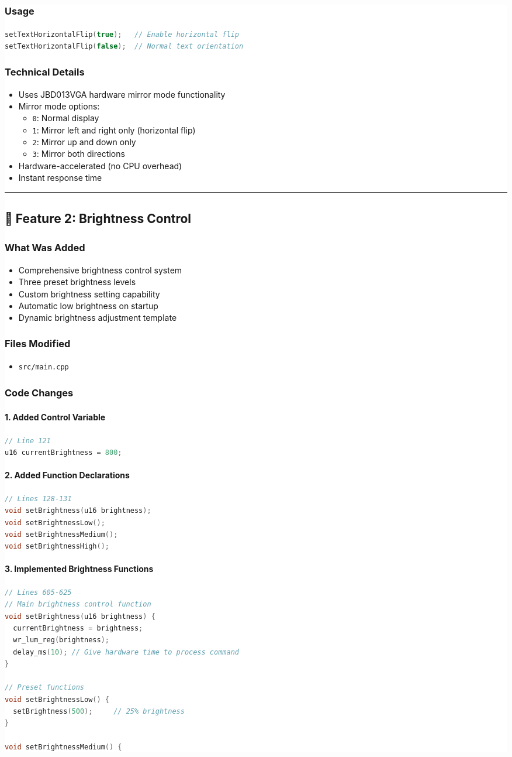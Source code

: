 ### Usage
```cpp
setTextHorizontalFlip(true);   // Enable horizontal flip
setTextHorizontalFlip(false);  // Normal text orientation
```

### Technical Details
- Uses JBD013VGA hardware mirror mode functionality
- Mirror mode options:
  - `0`: Normal display
  - `1`: Mirror left and right only (horizontal flip)
  - `2`: Mirror up and down only
  - `3`: Mirror both directions
- Hardware-accelerated (no CPU overhead)
- Instant response time

---

## 🔆 **Feature 2: Brightness Control**

### What Was Added
- Comprehensive brightness control system
- Three preset brightness levels
- Custom brightness setting capability
- Automatic low brightness on startup
- Dynamic brightness adjustment template

### Files Modified
- `src/main.cpp`

### Code Changes

#### 1. **Added Control Variable**
```cpp
// Line 121
u16 currentBrightness = 800;
```

#### 2. **Added Function Declarations**
```cpp
// Lines 128-131
void setBrightness(u16 brightness);
void setBrightnessLow();
void setBrightnessMedium();
void setBrightnessHigh();
```

#### 3. **Implemented Brightness Functions**
```cpp
// Lines 605-625
// Main brightness control function
void setBrightness(u16 brightness) {
  currentBrightness = brightness;
  wr_lum_reg(brightness);
  delay_ms(10); // Give hardware time to process command
}

// Preset functions
void setBrightnessLow() {
  setBrightness(500);     // 25% brightness
}

void setBrightnessMedium() {
```